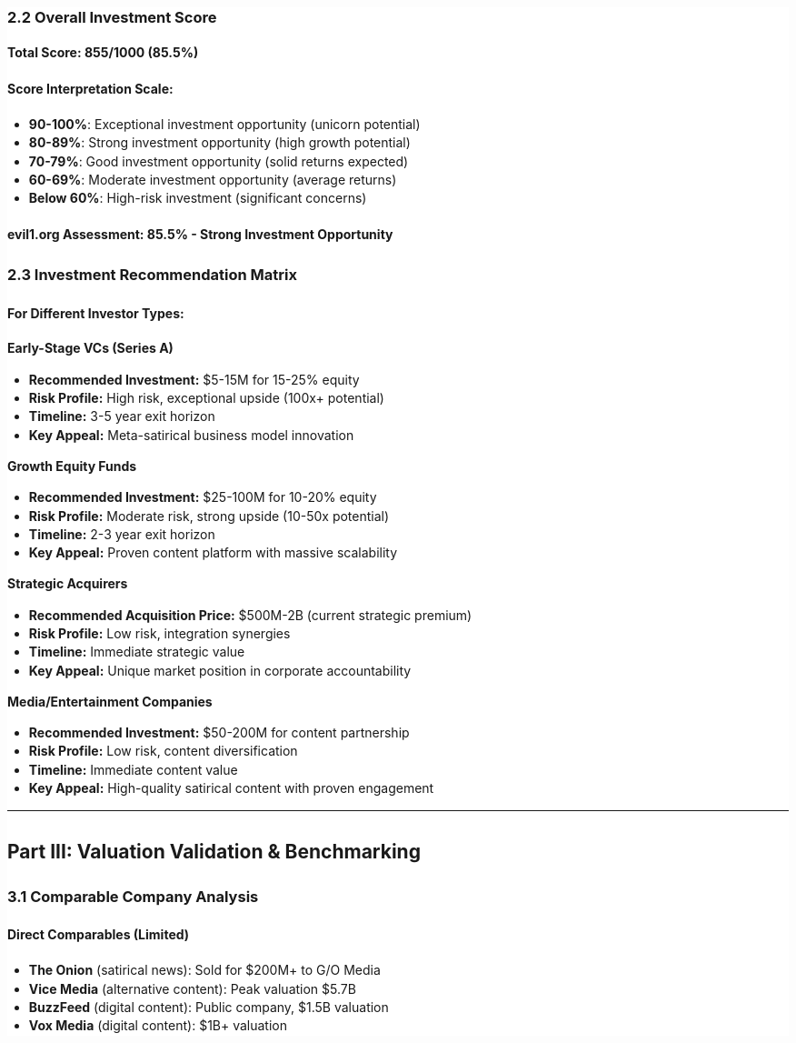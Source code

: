 ### 2.2 Overall Investment Score

**Total Score: 855/1000 (85.5%)**

#### Score Interpretation Scale:
- **90-100%**: Exceptional investment opportunity (unicorn potential)
- **80-89%**: Strong investment opportunity (high growth potential)  
- **70-79%**: Good investment opportunity (solid returns expected)
- **60-69%**: Moderate investment opportunity (average returns)
- **Below 60%**: High-risk investment (significant concerns)

#### evil1.org Assessment: 85.5% - Strong Investment Opportunity

### 2.3 Investment Recommendation Matrix

#### For Different Investor Types:

**Early-Stage VCs (Series A)**
- **Recommended Investment:** $5-15M for 15-25% equity
- **Risk Profile:** High risk, exceptional upside (100x+ potential)
- **Timeline:** 3-5 year exit horizon
- **Key Appeal:** Meta-satirical business model innovation

**Growth Equity Funds**  
- **Recommended Investment:** $25-100M for 10-20% equity
- **Risk Profile:** Moderate risk, strong upside (10-50x potential)
- **Timeline:** 2-3 year exit horizon
- **Key Appeal:** Proven content platform with massive scalability

**Strategic Acquirers**
- **Recommended Acquisition Price:** $500M-2B (current strategic premium)
- **Risk Profile:** Low risk, integration synergies
- **Timeline:** Immediate strategic value
- **Key Appeal:** Unique market position in corporate accountability

**Media/Entertainment Companies**
- **Recommended Investment:** $50-200M for content partnership
- **Risk Profile:** Low risk, content diversification
- **Timeline:** Immediate content value
- **Key Appeal:** High-quality satirical content with proven engagement

---

## Part III: Valuation Validation & Benchmarking

### 3.1 Comparable Company Analysis

#### Direct Comparables (Limited)
- **The Onion** (satirical news): Sold for $200M+ to G/O Media
- **Vice Media** (alternative content): Peak valuation $5.7B
- **BuzzFeed** (digital content): Public company, $1.5B valuation  
- **Vox Media** (digital content): $1B+ valuation
